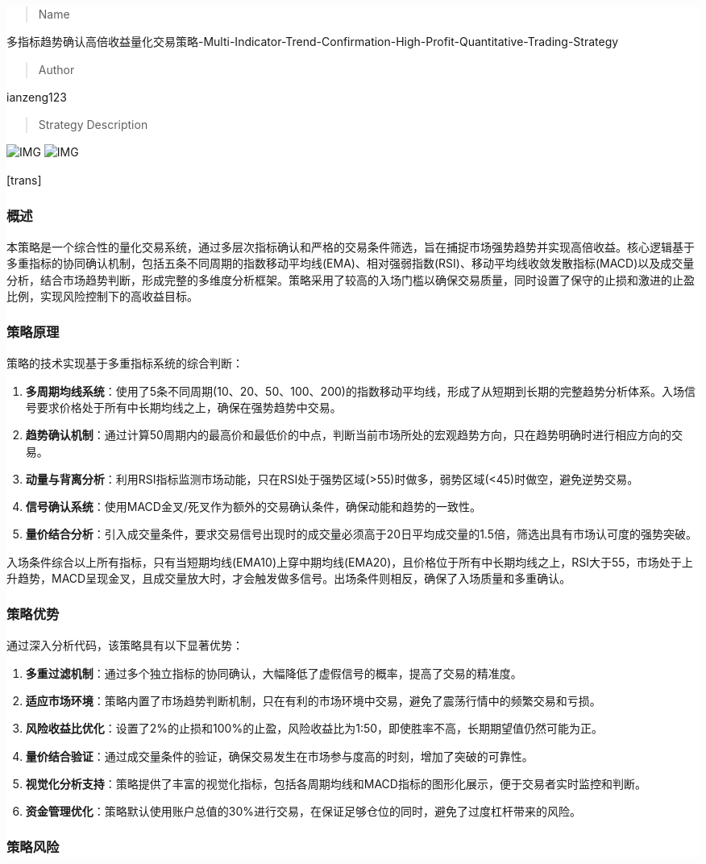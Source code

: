 
> Name

多指标趋势确认高倍收益量化交易策略-Multi-Indicator-Trend-Confirmation-High-Profit-Quantitative-Trading-Strategy

> Author

ianzeng123

> Strategy Description

![IMG](https://www.fmz.com/upload/asset/2d8fefe437779452ac94a.png)
![IMG](https://www.fmz.com/upload/asset/2d8cbd06eecaea0f12e45.png)



[trans]

### 概述

本策略是一个综合性的量化交易系统，通过多层次指标确认和严格的交易条件筛选，旨在捕捉市场强势趋势并实现高倍收益。核心逻辑基于多重指标的协同确认机制，包括五条不同周期的指数移动平均线(EMA)、相对强弱指数(RSI)、移动平均线收敛发散指标(MACD)以及成交量分析，结合市场趋势判断，形成完整的多维度分析框架。策略采用了较高的入场门槛以确保交易质量，同时设置了保守的止损和激进的止盈比例，实现风险控制下的高收益目标。

### 策略原理

策略的技术实现基于多重指标系统的综合判断：

1. **多周期均线系统**：使用了5条不同周期(10、20、50、100、200)的指数移动平均线，形成了从短期到长期的完整趋势分析体系。入场信号要求价格处于所有中长期均线之上，确保在强势趋势中交易。

2. **趋势确认机制**：通过计算50周期内的最高价和最低价的中点，判断当前市场所处的宏观趋势方向，只在趋势明确时进行相应方向的交易。

3. **动量与背离分析**：利用RSI指标监测市场动能，只在RSI处于强势区域(>55)时做多，弱势区域(<45)时做空，避免逆势交易。

4. **信号确认系统**：使用MACD金叉/死叉作为额外的交易确认条件，确保动能和趋势的一致性。

5. **量价结合分析**：引入成交量条件，要求交易信号出现时的成交量必须高于20日平均成交量的1.5倍，筛选出具有市场认可度的强势突破。

入场条件综合以上所有指标，只有当短期均线(EMA10)上穿中期均线(EMA20)，且价格位于所有中长期均线之上，RSI大于55，市场处于上升趋势，MACD呈现金叉，且成交量放大时，才会触发做多信号。出场条件则相反，确保了入场质量和多重确认。

### 策略优势

通过深入分析代码，该策略具有以下显著优势：

1. **多重过滤机制**：通过多个独立指标的协同确认，大幅降低了虚假信号的概率，提高了交易的精准度。

2. **适应市场环境**：策略内置了市场趋势判断机制，只在有利的市场环境中交易，避免了震荡行情中的频繁交易和亏损。

3. **风险收益比优化**：设置了2%的止损和100%的止盈，风险收益比为1:50，即使胜率不高，长期期望值仍然可能为正。

4. **量价结合验证**：通过成交量条件的验证，确保交易发生在市场参与度高的时刻，增加了突破的可靠性。

5. **视觉化分析支持**：策略提供了丰富的视觉化指标，包括各周期均线和MACD指标的图形化展示，便于交易者实时监控和判断。

6. **资金管理优化**：策略默认使用账户总值的30%进行交易，在保证足够仓位的同时，避免了过度杠杆带来的风险。

### 策略风险
